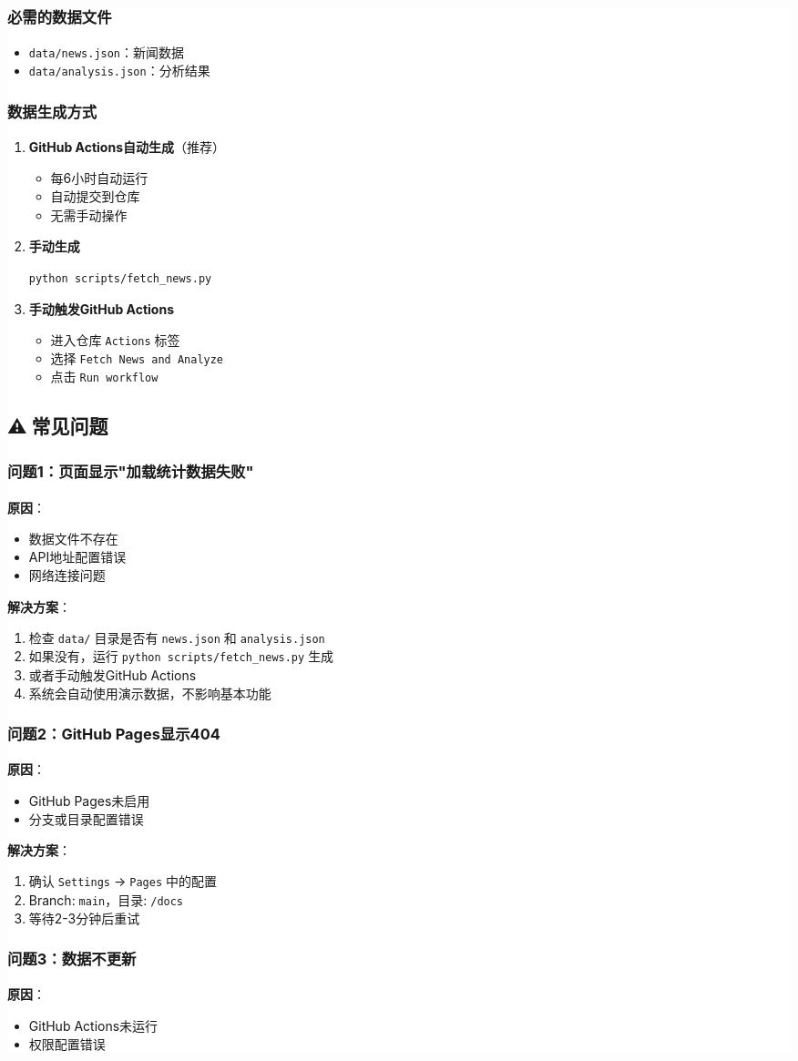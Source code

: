 ### 必需的数据文件

- `data/news.json`：新闻数据
- `data/analysis.json`：分析结果

### 数据生成方式

1. **GitHub Actions自动生成**（推荐）
   - 每6小时自动运行
   - 自动提交到仓库
   - 无需手动操作

2. **手动生成**
   ```bash
   python scripts/fetch_news.py
   ```

3. **手动触发GitHub Actions**
   - 进入仓库 `Actions` 标签
   - 选择 `Fetch News and Analyze`
   - 点击 `Run workflow`

## ⚠️ 常见问题

### 问题1：页面显示"加载统计数据失败"

**原因**：
- 数据文件不存在
- API地址配置错误
- 网络连接问题

**解决方案**：
1. 检查 `data/` 目录是否有 `news.json` 和 `analysis.json`
2. 如果没有，运行 `python scripts/fetch_news.py` 生成
3. 或者手动触发GitHub Actions
4. 系统会自动使用演示数据，不影响基本功能

### 问题2：GitHub Pages显示404

**原因**：
- GitHub Pages未启用
- 分支或目录配置错误

**解决方案**：
1. 确认 `Settings` → `Pages` 中的配置
2. Branch: `main`，目录: `/docs`
3. 等待2-3分钟后重试

### 问题3：数据不更新

**原因**：
- GitHub Actions未运行
- 权限配置错误
